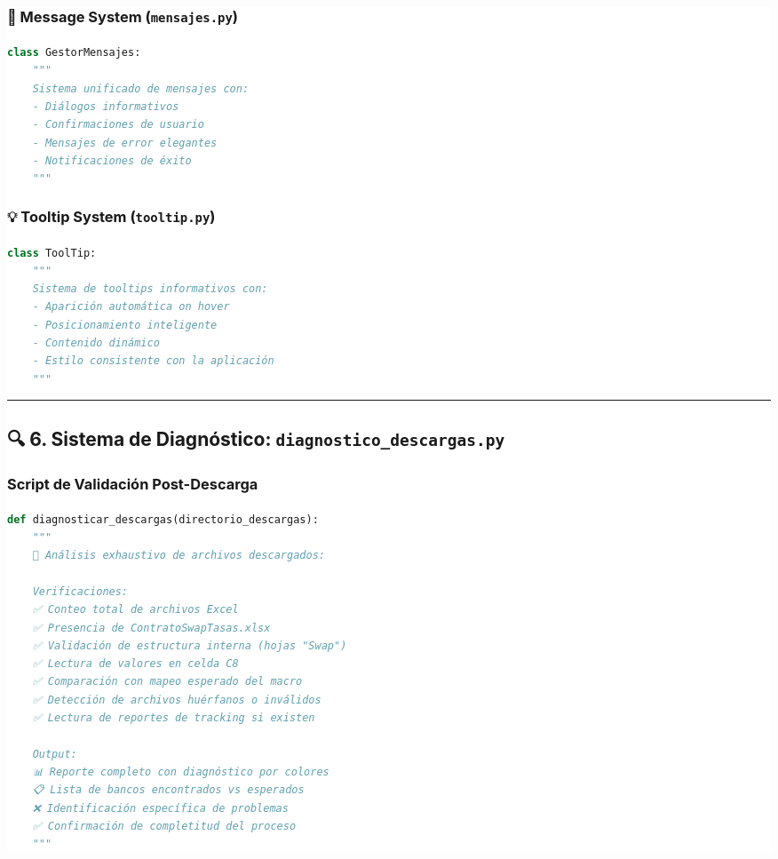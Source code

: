 ### 💬 Message System (`mensajes.py`)
```python
class GestorMensajes:
    """
    Sistema unificado de mensajes con:
    - Diálogos informativos
    - Confirmaciones de usuario
    - Mensajes de error elegantes
    - Notificaciones de éxito
    """
```

### 💡 Tooltip System (`tooltip.py`)
```python
class ToolTip:
    """
    Sistema de tooltips informativos con:
    - Aparición automática on hover
    - Posicionamiento inteligente
    - Contenido dinámico
    - Estilo consistente con la aplicación
    """
```

---

## 🔍 6. Sistema de Diagnóstico: `diagnostico_descargas.py`

### Script de Validación Post-Descarga
```python
def diagnosticar_descargas(directorio_descargas):
    """
    🔬 Análisis exhaustivo de archivos descargados:
    
    Verificaciones:
    ✅ Conteo total de archivos Excel
    ✅ Presencia de ContratoSwapTasas.xlsx
    ✅ Validación de estructura interna (hojas "Swap")
    ✅ Lectura de valores en celda C8
    ✅ Comparación con mapeo esperado del macro
    ✅ Detección de archivos huérfanos o inválidos
    ✅ Lectura de reportes de tracking si existen
    
    Output:
    📊 Reporte completo con diagnóstico por colores
    📋 Lista de bancos encontrados vs esperados  
    ❌ Identificación específica de problemas
    ✅ Confirmación de completitud del proceso
    """
```
